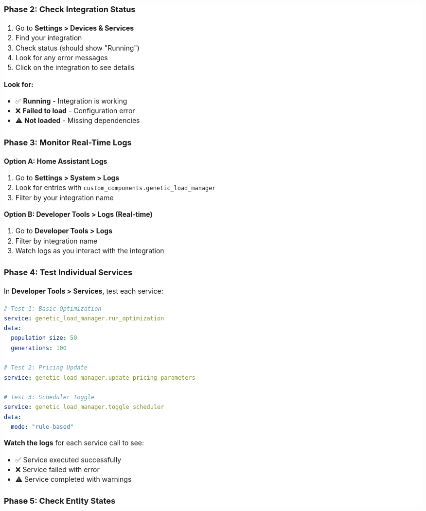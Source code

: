 ### **Phase 2: Check Integration Status**

1. Go to **Settings > Devices & Services**
2. Find your integration
3. Check status (should show "Running")
4. Look for any error messages
5. Click on the integration to see details

**Look for:**

- ✅ **Running** - Integration is working
- ❌ **Failed to load** - Configuration error
- ⚠️ **Not loaded** - Missing dependencies

### **Phase 3: Monitor Real-Time Logs**

**Option A: Home Assistant Logs**

1. Go to **Settings > System > Logs**
2. Look for entries with `custom_components.genetic_load_manager`
3. Filter by your integration name

**Option B: Developer Tools > Logs (Real-time)**

1. Go to **Developer Tools > Logs**
2. Filter by integration name
3. Watch logs as you interact with the integration

### **Phase 4: Test Individual Services**

In **Developer Tools > Services**, test each service:

```yaml
# Test 1: Basic Optimization
service: genetic_load_manager.run_optimization
data:
  population_size: 50
  generations: 100

# Test 2: Pricing Update
service: genetic_load_manager.update_pricing_parameters

# Test 3: Scheduler Toggle
service: genetic_load_manager.toggle_scheduler
data:
  mode: "rule-based"
```

**Watch the logs** for each service call to see:

- ✅ Service executed successfully
- ❌ Service failed with error
- ⚠️ Service completed with warnings

### **Phase 5: Check Entity States**
